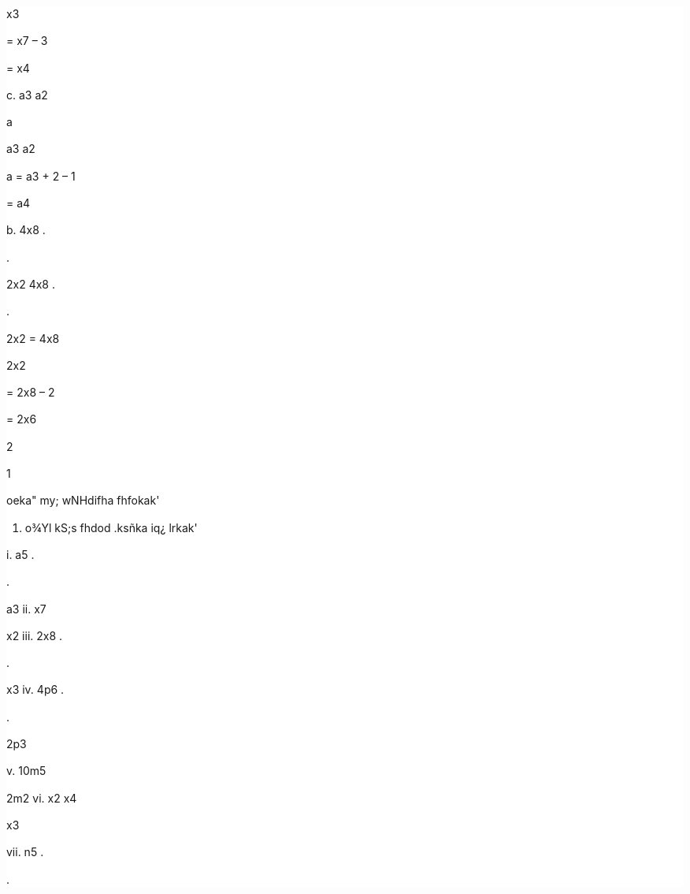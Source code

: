 x3

= x7 – 3

= x4

c. a3 a2

a

a3 a2

a = a3 + 2 – 1

= a4

b. 4x8 .

.

2x2 4x8 .

.

2x2 = 4x8

2x2

= 2x8 – 2

= 2x6

2

1

oeka" my; wNHdifha fhfokak'

1. o¾Yl kS;s fhdod .ksñka iq¿ lrkak'

i. a5 .

.

a3 ii. x7

x2 iii. 2x8 .

.

x3 iv. 4p6 .

.

2p3

v. 10m5

2m2 vi. x2 x4

x3

vii. n5 .

.
